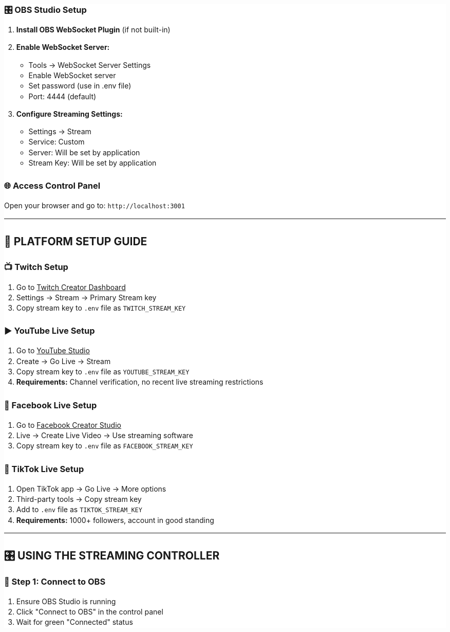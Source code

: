 ### **🎛️ OBS Studio Setup**

1. **Install OBS WebSocket Plugin** (if not built-in)
2. **Enable WebSocket Server:**
   - Tools → WebSocket Server Settings
   - Enable WebSocket server
   - Set password (use in .env file)
   - Port: 4444 (default)

3. **Configure Streaming Settings:**
   - Settings → Stream
   - Service: Custom
   - Server: Will be set by application
   - Stream Key: Will be set by application

### **🌐 Access Control Panel**
Open your browser and go to: `http://localhost:3001`

---

## 🎵 **PLATFORM SETUP GUIDE**

### **📺 Twitch Setup**
1. Go to [Twitch Creator Dashboard](https://dashboard.twitch.tv/)
2. Settings → Stream → Primary Stream key
3. Copy stream key to `.env` file as `TWITCH_STREAM_KEY`

### **▶️ YouTube Live Setup**
1. Go to [YouTube Studio](https://studio.youtube.com/)
2. Create → Go Live → Stream
3. Copy stream key to `.env` file as `YOUTUBE_STREAM_KEY`
4. **Requirements:** Channel verification, no recent live streaming restrictions

### **📘 Facebook Live Setup**
1. Go to [Facebook Creator Studio](https://business.facebook.com/creatorstudio/)
2. Live → Create Live Video → Use streaming software
3. Copy stream key to `.env` file as `FACEBOOK_STREAM_KEY`

### **🎵 TikTok Live Setup**
1. Open TikTok app → Go Live → More options
2. Third-party tools → Copy stream key
3. Add to `.env` file as `TIKTOK_STREAM_KEY`
4. **Requirements:** 1000+ followers, account in good standing

---

## 🎛️ **USING THE STREAMING CONTROLLER**

### **🔌 Step 1: Connect to OBS**
1. Ensure OBS Studio is running
2. Click "Connect to OBS" in the control panel
3. Wait for green "Connected" status

